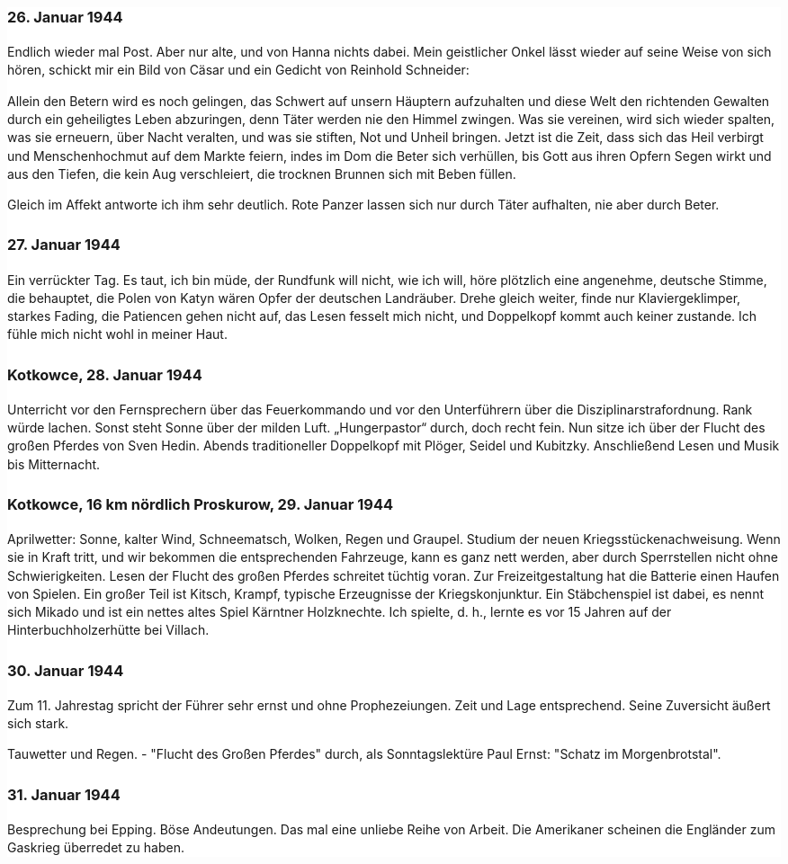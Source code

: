 ### 26. Januar 1944

Endlich wieder mal Post. Aber nur alte, und von Hanna nichts dabei. Mein geistlicher Onkel lässt wieder auf seine Weise von sich hören, schickt mir ein Bild von Cäsar und ein Gedicht von Reinhold Schneider:

Allein den Betern wird es noch gelingen, das Schwert auf unsern Häuptern aufzuhalten und diese Welt den richtenden Gewalten durch ein geheiligtes Leben abzuringen, denn Täter werden nie den Himmel zwingen. Was sie vereinen, wird sich wieder spalten, was sie erneuern, über Nacht veralten, und was sie stiften, Not und Unheil bringen. Jetzt ist die Zeit, dass sich das Heil verbirgt und Menschenhochmut auf dem Markte feiern, indes im Dom die Beter sich verhüllen, bis Gott aus ihren Opfern Segen wirkt und aus den Tiefen, die kein Aug verschleiert, die trocknen Brunnen sich mit Beben füllen.

Gleich im Affekt antworte ich ihm sehr deutlich. Rote Panzer lassen sich nur durch Täter aufhalten, nie aber durch Beter.

### 27. Januar 1944

Ein verrückter Tag. Es taut, ich bin müde, der Rundfunk will nicht, wie ich will, höre plötzlich eine angenehme, deutsche Stimme, die behauptet, die Polen von Katyn wären Opfer der deutschen Landräuber. Drehe gleich weiter, finde nur Klaviergeklimper, starkes Fading, die Patiencen gehen nicht auf, das Lesen fesselt mich nicht, und Doppelkopf kommt auch keiner zustande. Ich fühle mich nicht wohl in meiner Haut.

### Kotkowce, 28. Januar 1944

Unterricht vor den Fernsprechern über das Feuerkommando und vor den Unterführern über die Disziplinarstrafordnung. Rank würde lachen. Sonst steht Sonne über der milden Luft. „Hungerpastor“ durch, doch recht fein. Nun sitze ich über der Flucht des großen Pferdes von Sven Hedin. Abends traditioneller Doppelkopf mit Plöger, Seidel und Kubitzky. Anschließend Lesen und Musik bis Mitternacht.

### Kotkowce, 16 km nördlich Proskurow, 29. Januar 1944

Aprilwetter: Sonne, kalter Wind, Schneematsch, Wolken, Regen und Graupel. Studium der neuen Kriegsstückenachweisung. Wenn sie in Kraft tritt, und wir bekommen die entsprechenden Fahrzeuge, kann es ganz nett werden, aber durch Sperrstellen nicht ohne Schwierigkeiten. Lesen der Flucht des großen Pferdes schreitet tüchtig voran. Zur Freizeitgestaltung hat die Batterie einen Haufen von Spielen. Ein großer Teil ist Kitsch, Krampf, typische Erzeugnisse der Kriegskonjunktur. Ein Stäbchenspiel ist dabei, es nennt sich Mikado und ist ein nettes altes Spiel Kärntner Holzknechte. Ich spielte, d. h., lernte es vor 15 Jahren auf der Hinterbuchholzerhütte bei Villach.

### 30. Januar 1944

Zum 11. Jahrestag spricht der Führer sehr ernst und ohne Prophezeiungen. Zeit und Lage entsprechend. Seine Zuversicht äußert sich stark.

Tauwetter und Regen. - "Flucht des Großen Pferdes" durch, als Sonntagslektüre Paul Ernst: "Schatz im Morgenbrotstal".

### 31. Januar 1944

Besprechung bei Epping. Böse Andeutungen. Das mal eine unliebe Reihe von Arbeit. Die Amerikaner scheinen die Engländer zum Gaskrieg überredet zu haben.
